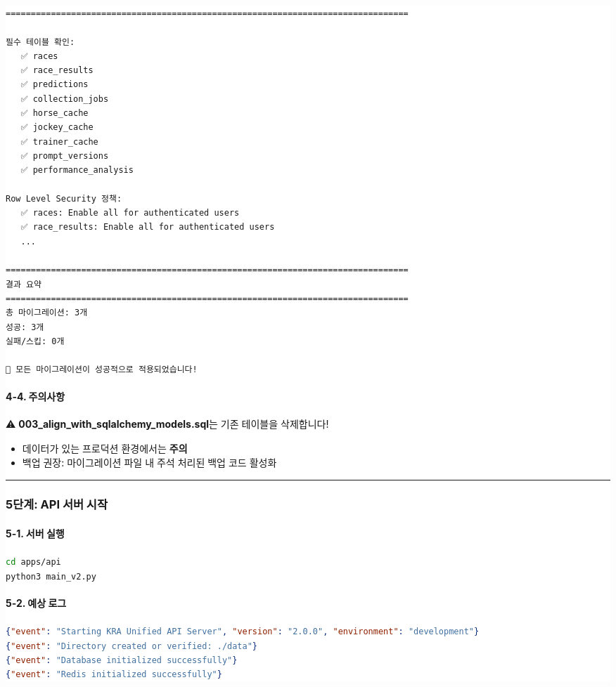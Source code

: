 ```
================================================================================

필수 테이블 확인:
   ✅ races
   ✅ race_results
   ✅ predictions
   ✅ collection_jobs
   ✅ horse_cache
   ✅ jockey_cache
   ✅ trainer_cache
   ✅ prompt_versions
   ✅ performance_analysis

Row Level Security 정책:
   ✅ races: Enable all for authenticated users
   ✅ race_results: Enable all for authenticated users
   ...

================================================================================
결과 요약
================================================================================
총 마이그레이션: 3개
성공: 3개
실패/스킵: 0개

🎉 모든 마이그레이션이 성공적으로 적용되었습니다!
```

#### 4-4. 주의사항

⚠️ **003_align_with_sqlalchemy_models.sql**는 기존 테이블을 삭제합니다!
- 데이터가 있는 프로덕션 환경에서는 **주의**
- 백업 권장: 마이그레이션 파일 내 주석 처리된 백업 코드 활성화

---

### 5단계: API 서버 시작

#### 5-1. 서버 실행

```bash
cd apps/api
python3 main_v2.py
```

#### 5-2. 예상 로그

```json
{"event": "Starting KRA Unified API Server", "version": "2.0.0", "environment": "development"}
{"event": "Directory created or verified: ./data"}
{"event": "Database initialized successfully"}
{"event": "Redis initialized successfully"}
```
